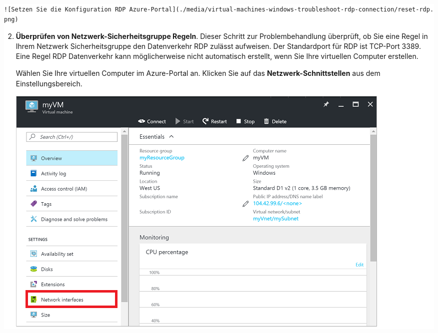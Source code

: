     ![Setzen Sie die Konfiguration RDP Azure-Portal](./media/virtual-machines-windows-troubleshoot-rdp-connection/reset-rdp.png)

2. **Überprüfen von Netzwerk-Sicherheitsgruppe Regeln**. Dieser Schritt zur Problembehandlung überprüft, ob Sie eine Regel in Ihrem Netzwerk Sicherheitsgruppe den Datenverkehr RDP zulässt aufweisen. Der Standardport für RDP ist TCP-Port 3389. Eine Regel RDP Datenverkehr kann möglicherweise nicht automatisch erstellt, wenn Sie Ihre virtuellen Computer erstellen.

    Wählen Sie Ihre virtuellen Computer im Azure-Portal an. Klicken Sie auf das **Netzwerk-Schnittstellen** aus dem Einstellungsbereich.

    ![Netzwerk-Schnittstellen für einen virtuellen Computer Azure-Portal anzeigen](./media/virtual-machines-windows-troubleshoot-rdp-connection/select-network-interfaces.png)